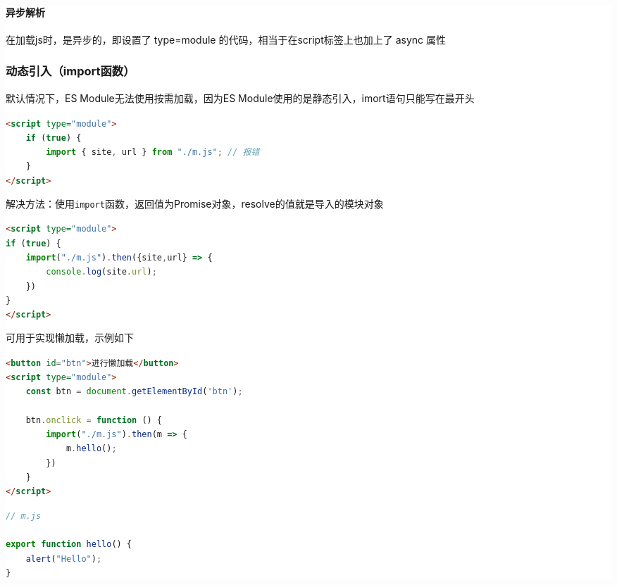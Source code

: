 #### 异步解析

在加载js时，是异步的，即设置了 type=module 的代码，相当于在script标签上也加上了 async 属性

### 动态引入（import函数）

默认情况下，ES Module无法使用按需加载，因为ES Module使用的是静态引入，imort语句只能写在最开头

```html
<script type="module">
	if (true) {
        import { site, url } from "./m.js"; // 报错
    }
</script>
```

解决方法：使用`import`函数，返回值为Promise对象，resolve的值就是导入的模块对象

```html
<script type="module">
if (true) {
    import("./m.js").then({site,url} => {
        console.log(site.url);
    })
}
</script>
```

可用于实现懒加载，示例如下

```html
<button id="btn">进行懒加载</button>
<script type="module">
	const btn = document.getElementById('btn');
    
    btn.onclick = function () {
        import("./m.js").then(m => {
            m.hello();
        })
    }
</script>
```

```js
// m.js

export function hello() {
    alert("Hello");
}
```
